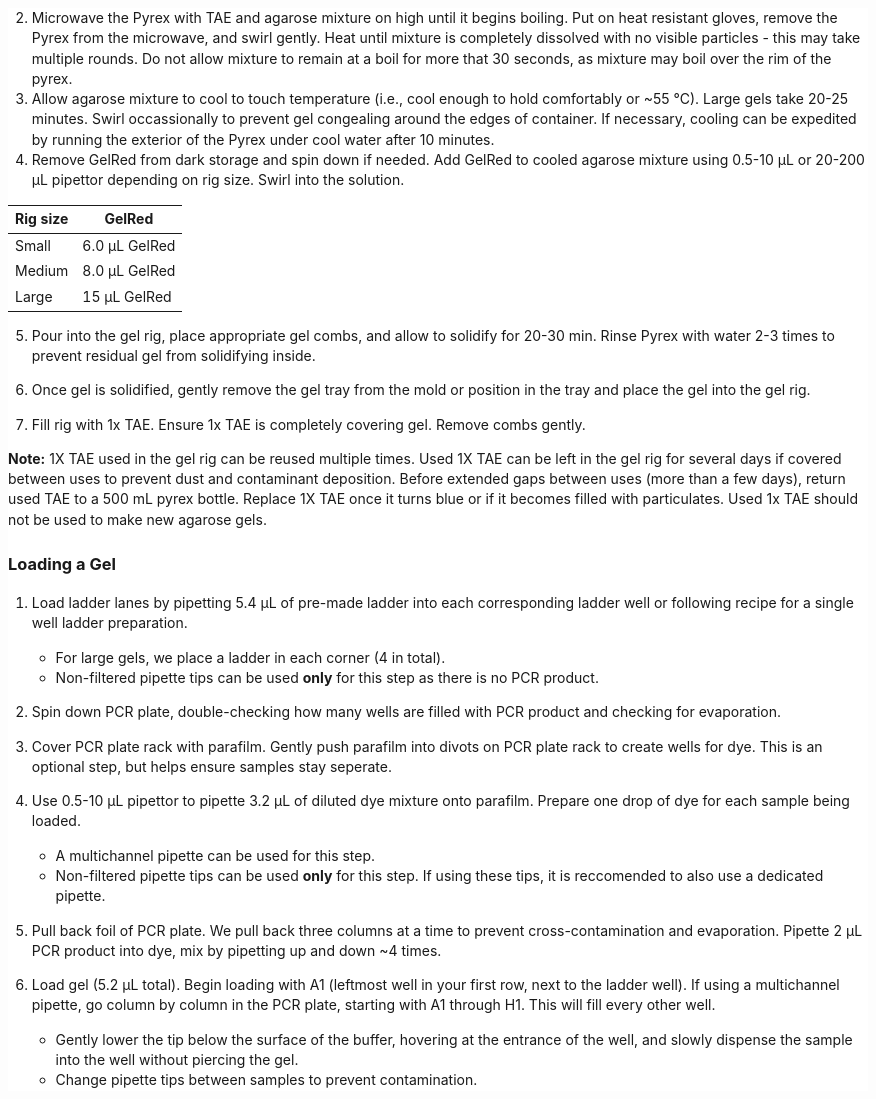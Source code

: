 2. Microwave the Pyrex with TAE and agarose mixture on high until it begins boiling. Put on heat resistant gloves, remove the Pyrex from the microwave, and swirl gently. Heat until mixture is completely dissolved with no visible particles - this may take multiple rounds. Do not allow mixture to remain at a boil for more that 30 seconds, as mixture may boil over the rim of the pyrex.
3. Allow agarose mixture to cool to touch temperature (i.e., cool enough to hold comfortably or ~55 °C). Large gels take 20-25 minutes. Swirl occassionally to prevent gel congealing around the edges of container. If necessary, cooling can be expedited by running the exterior of the Pyrex under cool water after 10 minutes. 
4. Remove GelRed from dark storage and spin down if needed. Add GelRed to cooled agarose mixture using 0.5-10 μL or 20-200 μL pipettor depending on rig size. Swirl into the solution.

| Rig size | GelRed | 
| ----- | ----- | 
| Small | 6.0 µL GelRed | 
| Medium |  8.0 µL GelRed | 
| Large | 15 µL GelRed | 

5. Pour into the gel rig, place appropriate gel combs, and allow to solidify for 20-30 min. Rinse Pyrex with water 2-3 times to prevent residual gel from solidifying inside. 

6. Once gel is solidified, gently remove the gel tray from the mold or position in the tray and place the gel into the gel rig.
7. Fill rig with 1x TAE. Ensure 1x TAE is completely covering gel. Remove combs gently.


**Note:** 1X TAE used in the gel rig can be reused multiple times. Used 1X TAE can be left in the gel rig for several days if covered between uses to prevent dust and contaminant deposition. Before extended gaps between uses (more than a few days), return used TAE to a 500 mL pyrex bottle. Replace 1X TAE once it turns blue or if it becomes filled with particulates. Used 1x TAE should not be used to make new agarose gels.

### Loading a Gel

1. Load ladder lanes by pipetting 5.4 μL of pre-made ladder into each corresponding ladder well or following recipe for a single well ladder preparation.
    * For large gels, we place a ladder in each corner (4 in total). 
     * Non-filtered pipette tips can be used **only** for this step as there is no PCR product.

2. Spin down PCR plate, double-checking how many wells are filled with PCR product and checking for evaporation.

3. Cover PCR plate rack with parafilm. Gently push parafilm into divots on PCR plate rack to create wells for dye. This is an optional step, but helps ensure samples stay seperate.
4. Use 0.5-10 μL pipettor to pipette 3.2 μL of diluted dye mixture onto parafilm. Prepare one drop of dye for each sample being loaded.
    * A multichannel pipette can be used for this step.
    * Non-filtered pipette tips can be used **only** for this step. If using these tips, it is reccomended to also use a dedicated pipette.

5. Pull back foil of PCR plate. We pull back three columns at a time to prevent cross-contamination and evaporation. Pipette 2 μL PCR product into dye, mix by pipetting up and down ~4 times.

6. Load gel (5.2 μL total). Begin loading with A1 (leftmost well in your first row, next to the ladder well). If using a multichannel pipette, go column by column in the PCR plate, starting with A1 through H1. This will fill every other well. 
    * Gently lower the tip below the surface of the buffer, hovering at the entrance of the well, and slowly dispense the sample into the well without piercing the gel.
   * Change pipette tips between samples to prevent contamination.
